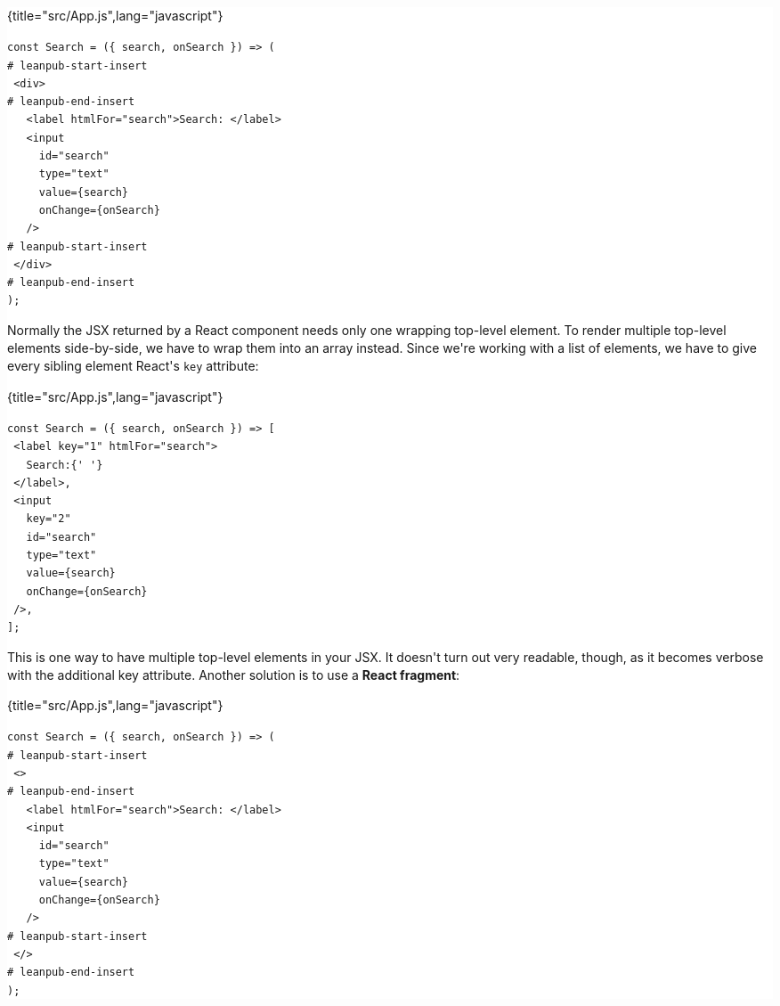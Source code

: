 {title="src/App.js",lang="javascript"}
~~~~~~~
const Search = ({ search, onSearch }) => (
# leanpub-start-insert
 <div>
# leanpub-end-insert
   <label htmlFor="search">Search: </label>
   <input
     id="search"
     type="text"
     value={search}
     onChange={onSearch}
   />
# leanpub-start-insert
 </div>
# leanpub-end-insert
);
~~~~~~~

Normally the JSX returned by a React component needs only one wrapping top-level element. To render multiple top-level elements side-by-side, we have to wrap them into an array instead. Since we're working with a list of elements, we have to give every sibling element React's `key` attribute:

{title="src/App.js",lang="javascript"}
~~~~~~~
const Search = ({ search, onSearch }) => [
 <label key="1" htmlFor="search">
   Search:{' '}
 </label>,
 <input
   key="2"
   id="search"
   type="text"
   value={search}
   onChange={onSearch}
 />,
];
~~~~~~~

This is one way to have multiple top-level elements in your JSX. It doesn't turn out very readable, though, as it becomes verbose with the additional key attribute. Another solution is to use a **React fragment**:

{title="src/App.js",lang="javascript"}
~~~~~~~
const Search = ({ search, onSearch }) => (
# leanpub-start-insert
 <>
# leanpub-end-insert
   <label htmlFor="search">Search: </label>
   <input
     id="search"
     type="text"
     value={search}
     onChange={onSearch}
   />
# leanpub-start-insert
 </>
# leanpub-end-insert
);
~~~~~~~
